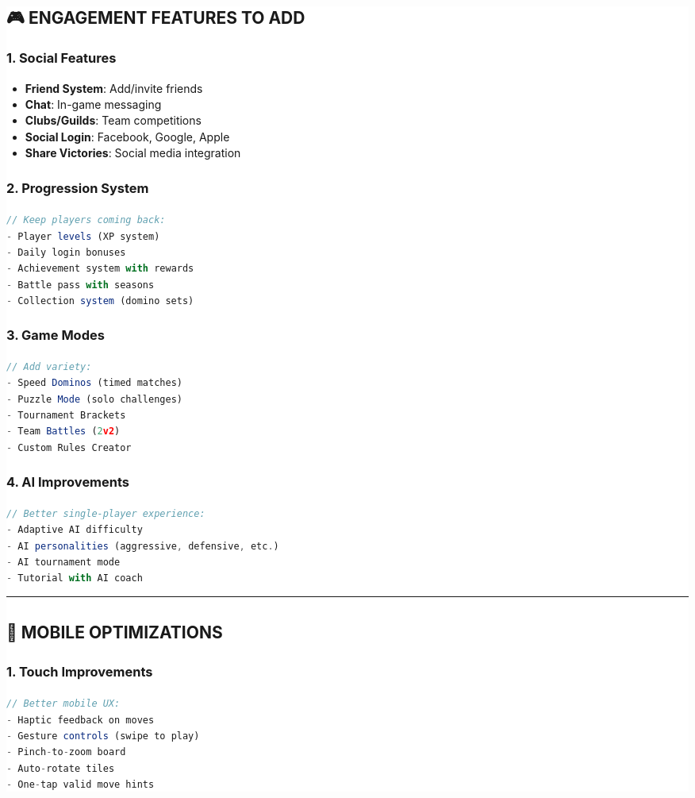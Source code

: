 
## 🎮 ENGAGEMENT FEATURES TO ADD

### 1. Social Features
- **Friend System**: Add/invite friends
- **Chat**: In-game messaging
- **Clubs/Guilds**: Team competitions
- **Social Login**: Facebook, Google, Apple
- **Share Victories**: Social media integration

### 2. Progression System
```javascript
// Keep players coming back:
- Player levels (XP system)
- Daily login bonuses
- Achievement system with rewards
- Battle pass with seasons
- Collection system (domino sets)
```

### 3. Game Modes
```javascript
// Add variety:
- Speed Dominos (timed matches)
- Puzzle Mode (solo challenges)
- Tournament Brackets
- Team Battles (2v2)
- Custom Rules Creator
```

### 4. AI Improvements
```javascript
// Better single-player experience:
- Adaptive AI difficulty
- AI personalities (aggressive, defensive, etc.)
- AI tournament mode
- Tutorial with AI coach
```

---

## 📱 MOBILE OPTIMIZATIONS

### 1. Touch Improvements
```javascript
// Better mobile UX:
- Haptic feedback on moves
- Gesture controls (swipe to play)
- Pinch-to-zoom board
- Auto-rotate tiles
- One-tap valid move hints
```
